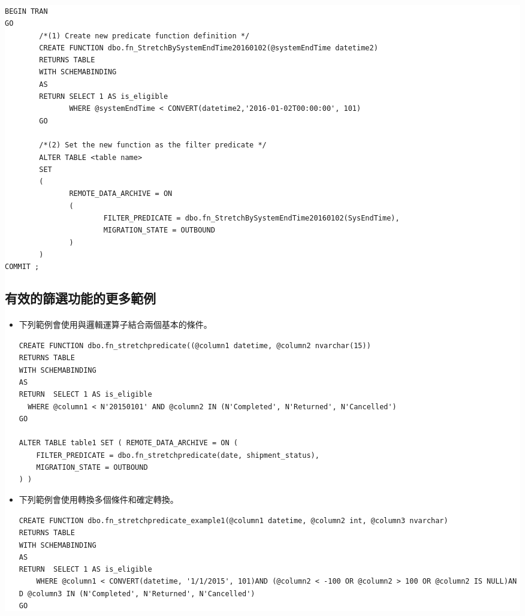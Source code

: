 ```tsql
BEGIN TRAN
GO
        /*(1) Create new predicate function definition */
        CREATE FUNCTION dbo.fn_StretchBySystemEndTime20160102(@systemEndTime datetime2)
        RETURNS TABLE
        WITH SCHEMABINDING
        AS
        RETURN SELECT 1 AS is_eligible
               WHERE @systemEndTime < CONVERT(datetime2,'2016-01-02T00:00:00', 101)
        GO

        /*(2) Set the new function as the filter predicate */
        ALTER TABLE <table name>
        SET
        (
               REMOTE_DATA_ARCHIVE = ON
               (
                       FILTER_PREDICATE = dbo.fn_StretchBySystemEndTime20160102(SysEndTime),
                       MIGRATION_STATE = OUTBOUND
               )
        )
COMMIT ;
```

## <a name="more-examples-of-valid-filter-functions"></a>有效的篩選功能的更多範例

-   下列範例會使用與邏輯運算子結合兩個基本的條件。

    ```tsql
    CREATE FUNCTION dbo.fn_stretchpredicate((@column1 datetime, @column2 nvarchar(15))
    RETURNS TABLE
    WITH SCHEMABINDING
    AS
    RETURN  SELECT 1 AS is_eligible
      WHERE @column1 < N'20150101' AND @column2 IN (N'Completed', N'Returned', N'Cancelled')
    GO

    ALTER TABLE table1 SET ( REMOTE_DATA_ARCHIVE = ON (
        FILTER_PREDICATE = dbo.fn_stretchpredicate(date, shipment_status),
        MIGRATION_STATE = OUTBOUND
    ) )
    ```

-   下列範例會使用轉換多個條件和確定轉換。

    ```tsql
    CREATE FUNCTION dbo.fn_stretchpredicate_example1(@column1 datetime, @column2 int, @column3 nvarchar)
    RETURNS TABLE
    WITH SCHEMABINDING
    AS
    RETURN  SELECT 1 AS is_eligible
        WHERE @column1 < CONVERT(datetime, '1/1/2015', 101)AND (@column2 < -100 OR @column2 > 100 OR @column2 IS NULL)AND @column3 IN (N'Completed', N'Returned', N'Cancelled')
    GO
    ```
